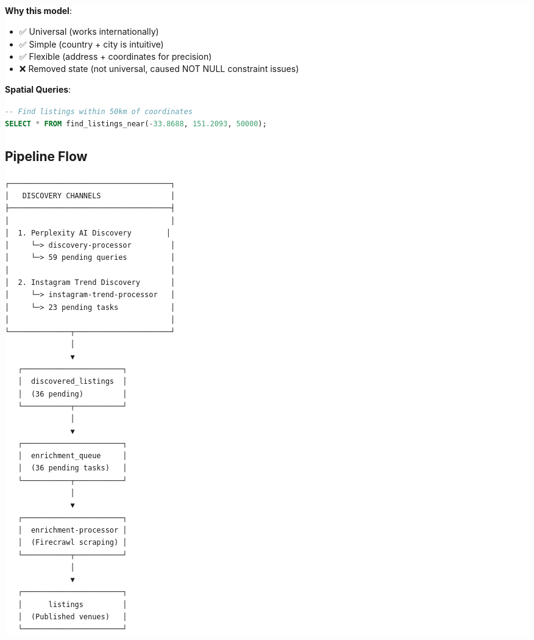 **Why this model**:
- ✅ Universal (works internationally)
- ✅ Simple (country + city is intuitive)
- ✅ Flexible (address + coordinates for precision)
- ❌ Removed state (not universal, caused NOT NULL constraint issues)

**Spatial Queries**:
```sql
-- Find listings within 50km of coordinates
SELECT * FROM find_listings_near(-33.8688, 151.2093, 50000);
```

## Pipeline Flow

```
┌─────────────────────────────────────┐
│   DISCOVERY CHANNELS                │
├─────────────────────────────────────┤
│                                     │
│  1. Perplexity AI Discovery        │
│     └─> discovery-processor         │
│     └─> 59 pending queries          │
│                                     │
│  2. Instagram Trend Discovery       │
│     └─> instagram-trend-processor   │
│     └─> 23 pending tasks            │
│                                     │
└──────────────┬──────────────────────┘
               │
               ▼
   ┌───────────────────────┐
   │  discovered_listings  │
   │  (36 pending)         │
   └───────────┬───────────┘
               │
               ▼
   ┌───────────────────────┐
   │  enrichment_queue     │
   │  (36 pending tasks)   │
   └───────────┬───────────┘
               │
               ▼
   ┌───────────────────────┐
   │  enrichment-processor │
   │  (Firecrawl scraping) │
   └───────────┬───────────┘
               │
               ▼
   ┌───────────────────────┐
   │      listings         │
   │  (Published venues)   │
   └───────────────────────┘
```
